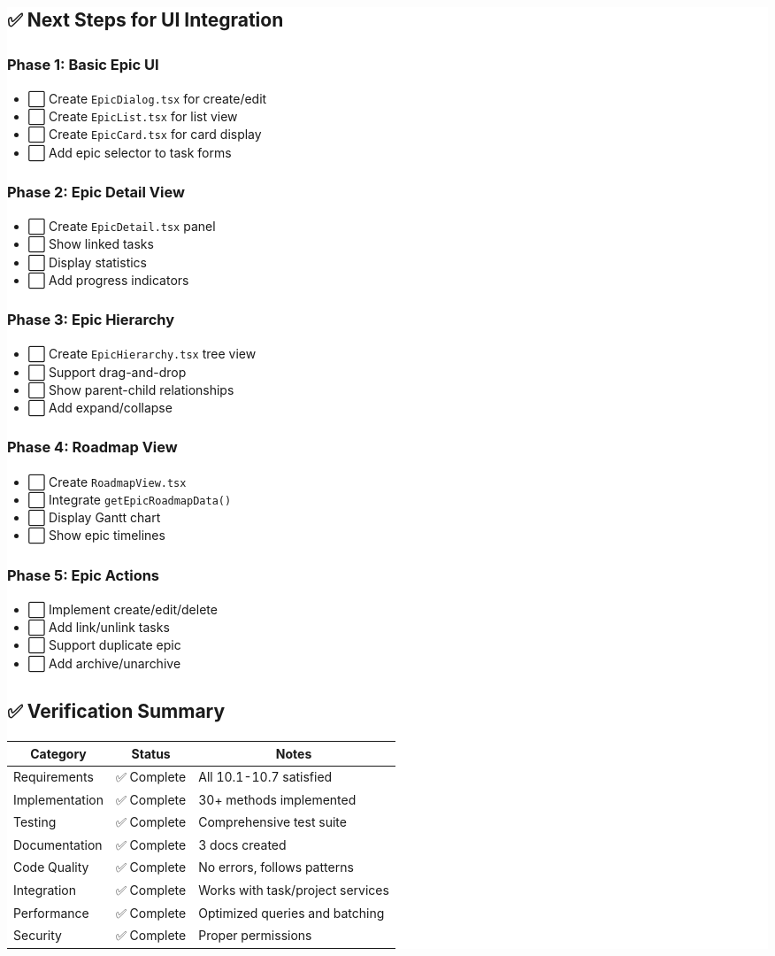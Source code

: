 ## ✅ Next Steps for UI Integration

### Phase 1: Basic Epic UI
- ⬜ Create `EpicDialog.tsx` for create/edit
- ⬜ Create `EpicList.tsx` for list view
- ⬜ Create `EpicCard.tsx` for card display
- ⬜ Add epic selector to task forms

### Phase 2: Epic Detail View
- ⬜ Create `EpicDetail.tsx` panel
- ⬜ Show linked tasks
- ⬜ Display statistics
- ⬜ Add progress indicators

### Phase 3: Epic Hierarchy
- ⬜ Create `EpicHierarchy.tsx` tree view
- ⬜ Support drag-and-drop
- ⬜ Show parent-child relationships
- ⬜ Add expand/collapse

### Phase 4: Roadmap View
- ⬜ Create `RoadmapView.tsx`
- ⬜ Integrate `getEpicRoadmapData()`
- ⬜ Display Gantt chart
- ⬜ Show epic timelines

### Phase 5: Epic Actions
- ⬜ Implement create/edit/delete
- ⬜ Add link/unlink tasks
- ⬜ Support duplicate epic
- ⬜ Add archive/unarchive

## ✅ Verification Summary

| Category | Status | Notes |
|----------|--------|-------|
| Requirements | ✅ Complete | All 10.1-10.7 satisfied |
| Implementation | ✅ Complete | 30+ methods implemented |
| Testing | ✅ Complete | Comprehensive test suite |
| Documentation | ✅ Complete | 3 docs created |
| Code Quality | ✅ Complete | No errors, follows patterns |
| Integration | ✅ Complete | Works with task/project services |
| Performance | ✅ Complete | Optimized queries and batching |
| Security | ✅ Complete | Proper permissions |
